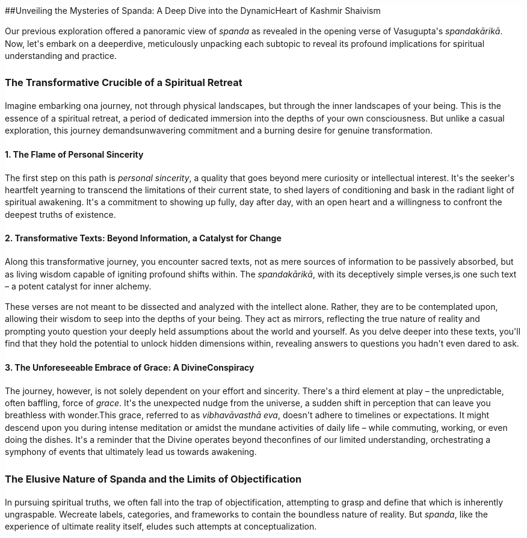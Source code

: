 ##Unveiling the Mysteries of Spanda: A Deep Dive into the DynamicHeart of Kashmir Shaivism

Our previous exploration offered a panoramic view of *spanda* as revealed in the opening verse of Vasugupta's *spandakārikā*. Now, let's embark on a deeperdive, meticulously unpacking each subtopic to reveal its profound implications for spiritual understanding and practice.

### The Transformative Crucible of a Spiritual Retreat

Imagine embarking ona journey, not through physical landscapes, but through the inner landscapes of your being. This is the essence of a spiritual retreat, a period of dedicated immersion into the depths of your own consciousness. But unlike a casual exploration, this journey demandsunwavering commitment and a burning desire for genuine transformation. 

#### 1. The Flame of Personal Sincerity

The first step on this path is *personal sincerity*, a quality that goes beyond mere curiosity or intellectual interest. It's the seeker's heartfelt yearning to transcend the limitations of their current state, to shed layers of conditioning and bask in the radiant light of spiritual awakening. It's a commitment to showing up fully, day after day, with an open heart and a willingness to confront the deepest truths of existence.

#### 2. Transformative Texts: Beyond Information, a Catalyst for Change

Along this transformative journey, you encounter sacred texts, not as mere sources of information to be passively absorbed, but as living wisdom capable of igniting profound shifts within. The *spandakārikā*, with its deceptively simple verses,is one such text – a potent catalyst for inner alchemy. 

These verses are not meant to be dissected and analyzed with the intellect alone. Rather, they are to be contemplated upon, allowing their wisdom to seep into the depths of your being. They act as mirrors, reflecting the true nature of reality and prompting youto question your deeply held assumptions about the world and yourself. As you delve deeper into these texts, you'll find that they hold the potential to unlock hidden dimensions within, revealing answers to questions you hadn't even dared to ask.

#### 3. The Unforeseeable Embrace of Grace: A DivineConspiracy

The journey, however, is not solely dependent on your effort and sincerity. There's a third element at play – the unpredictable, often baffling, force of *grace*. It's the unexpected nudge from the universe, a sudden shift in perception that can leave you breathless with wonder.This grace, referred to as *vibhavāvasthā eva*, doesn't adhere to timelines or expectations. It might descend upon you during intense meditation or amidst the mundane activities of daily life – while commuting, working, or even doing the dishes. It's a reminder that the Divine operates beyond theconfines of our limited understanding, orchestrating a symphony of events that ultimately lead us towards awakening.

### The Elusive Nature of Spanda and the Limits of Objectification

In pursuing spiritual truths, we often fall into the trap of objectification, attempting to grasp and define that which is inherently ungraspable. Wecreate labels, categories, and frameworks to contain the boundless nature of reality. But *spanda*, like the experience of ultimate reality itself, eludes such attempts at conceptualization.
